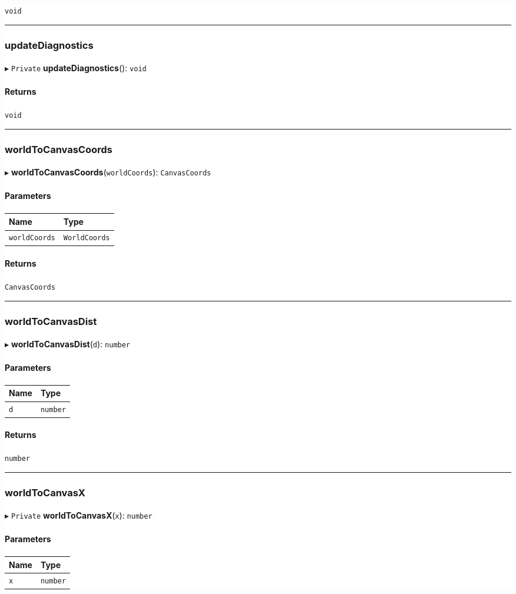 `void`

---

### updateDiagnostics

▸ `Private` **updateDiagnostics**(): `void`

#### Returns

`void`

---

### worldToCanvasCoords

▸ **worldToCanvasCoords**(`worldCoords`): `CanvasCoords`

#### Parameters

| Name          | Type          |
| :------------ | :------------ |
| `worldCoords` | `WorldCoords` |

#### Returns

`CanvasCoords`

---

### worldToCanvasDist

▸ **worldToCanvasDist**(`d`): `number`

#### Parameters

| Name | Type     |
| :--- | :------- |
| `d`  | `number` |

#### Returns

`number`

---

### worldToCanvasX

▸ `Private` **worldToCanvasX**(`x`): `number`

#### Parameters

| Name | Type     |
| :--- | :------- |
| `x`  | `number` |
